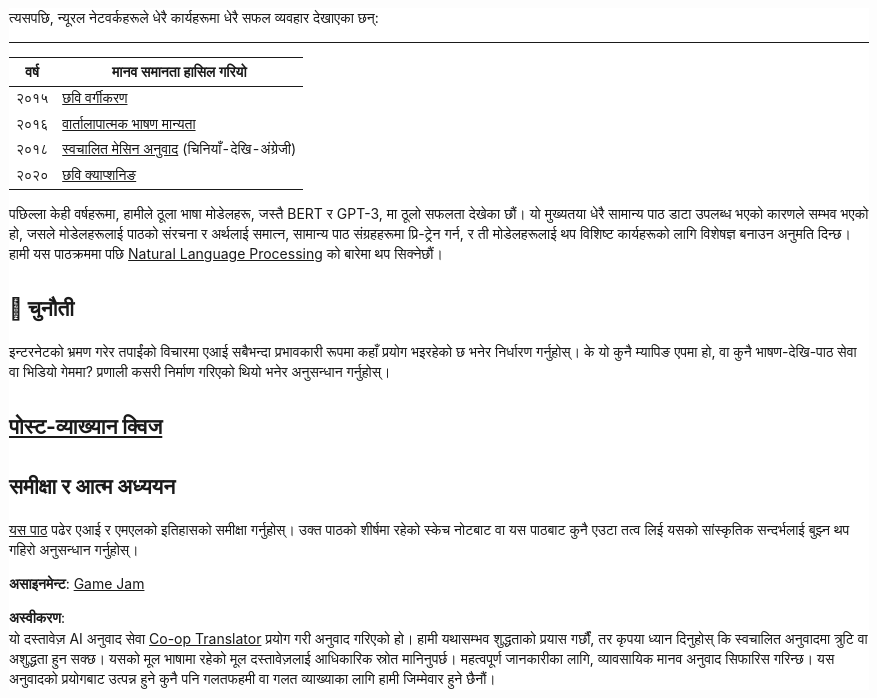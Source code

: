 त्यसपछि, न्यूरल नेटवर्कहरूले धेरै कार्यहरूमा धेरै सफल व्यवहार देखाएका छन्:

---

वर्ष | मानव समानता हासिल गरियो
-----|--------
२०१५ | [छवि वर्गीकरण](https://doi.org/10.1109/ICCV.2015.123)
२०१६ | [वार्तालापात्मक भाषण मान्यता](https://arxiv.org/abs/1610.05256)
२०१८ | [स्वचालित मेसिन अनुवाद](https://arxiv.org/abs/1803.05567) (चिनियाँ-देखि-अंग्रेजी)
२०२० | [छवि क्याप्शनिङ](https://arxiv.org/abs/2009.13682)

पछिल्ला केही वर्षहरूमा, हामीले ठूला भाषा मोडेलहरू, जस्तै BERT र GPT-3, मा ठूलो सफलता देखेका छौं। यो मुख्यतया धेरै सामान्य पाठ डाटा उपलब्ध भएको कारणले सम्भव भएको हो, जसले मोडेलहरूलाई पाठको संरचना र अर्थलाई समात्न, सामान्य पाठ संग्रहहरूमा प्रि-ट्रेन गर्न, र ती मोडेलहरूलाई थप विशिष्ट कार्यहरूको लागि विशेषज्ञ बनाउन अनुमति दिन्छ। हामी यस पाठक्रममा पछि [Natural Language Processing](../5-NLP/README.md) को बारेमा थप सिक्नेछौं।

## 🚀 चुनौती

इन्टरनेटको भ्रमण गरेर तपाईंको विचारमा एआई सबैभन्दा प्रभावकारी रूपमा कहाँ प्रयोग भइरहेको छ भनेर निर्धारण गर्नुहोस्। के यो कुनै म्यापिङ एपमा हो, वा कुनै भाषण-देखि-पाठ सेवा वा भिडियो गेममा? प्रणाली कसरी निर्माण गरिएको थियो भनेर अनुसन्धान गर्नुहोस्।

## [पोस्ट-व्याख्यान क्विज](https://red-field-0a6ddfd03.1.azurestaticapps.net/quiz/201)

## समीक्षा र आत्म अध्ययन

[यस पाठ](https://github.com/microsoft/ML-For-Beginners/tree/main/1-Introduction/2-history-of-ML) पढेर एआई र एमएलको इतिहासको समीक्षा गर्नुहोस्। उक्त पाठको शीर्षमा रहेको स्केच नोटबाट वा यस पाठबाट कुनै एउटा तत्व लिई यसको सांस्कृतिक सन्दर्भलाई बुझ्न थप गहिरो अनुसन्धान गर्नुहोस्।

**असाइनमेन्ट**: [Game Jam](assignment.md)

**अस्वीकरण**:  
यो दस्तावेज़ AI अनुवाद सेवा [Co-op Translator](https://github.com/Azure/co-op-translator) प्रयोग गरी अनुवाद गरिएको हो। हामी यथासम्भव शुद्धताको प्रयास गर्छौं, तर कृपया ध्यान दिनुहोस् कि स्वचालित अनुवादमा त्रुटि वा अशुद्धता हुन सक्छ। यसको मूल भाषामा रहेको मूल दस्तावेज़लाई आधिकारिक स्रोत मानिनुपर्छ। महत्वपूर्ण जानकारीका लागि, व्यावसायिक मानव अनुवाद सिफारिस गरिन्छ। यस अनुवादको प्रयोगबाट उत्पन्न हुने कुनै पनि गलतफहमी वा गलत व्याख्याका लागि हामी जिम्मेवार हुने छैनौं।